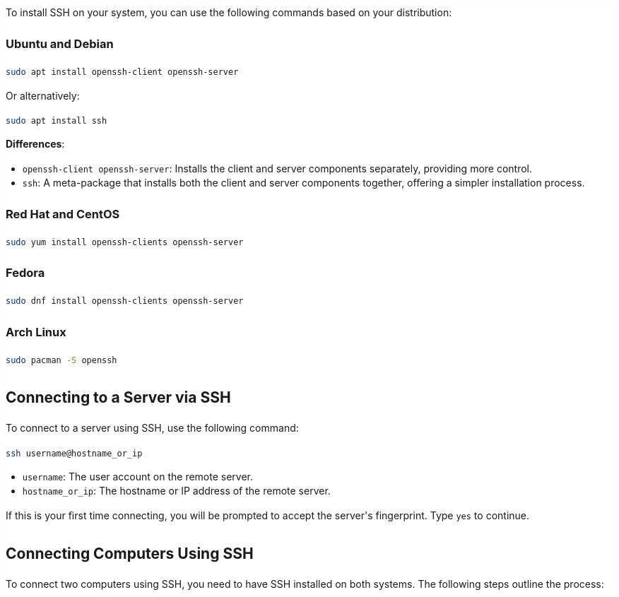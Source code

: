 To install SSH on your system, you can use the following commands based on your distribution:

### Ubuntu and Debian

```sh
sudo apt install openssh-client openssh-server
```

Or alternatively:

```sh
sudo apt install ssh
```

**Differences**:
- `openssh-client openssh-server`: Installs the client and server components separately, providing more control.
- `ssh`: A meta-package that installs both the client and server components together, offering a simpler installation process.

### Red Hat and CentOS

```sh
sudo yum install openssh-clients openssh-server
```

### Fedora

```sh
sudo dnf install openssh-clients openssh-server
```

### Arch Linux

```sh
sudo pacman -S openssh
```

## Connecting to a Server via SSH

To connect to a server using SSH, use the following command:

```sh
ssh username@hostname_or_ip
```

- `username`: The user account on the remote server.
- `hostname_or_ip`: The hostname or IP address of the remote server.

If this is your first time connecting, you will be prompted to accept the server's fingerprint. Type `yes` to continue.

## Connecting Computers Using SSH

To connect two computers using SSH, you need to have SSH installed on both systems. The following steps outline the process:
